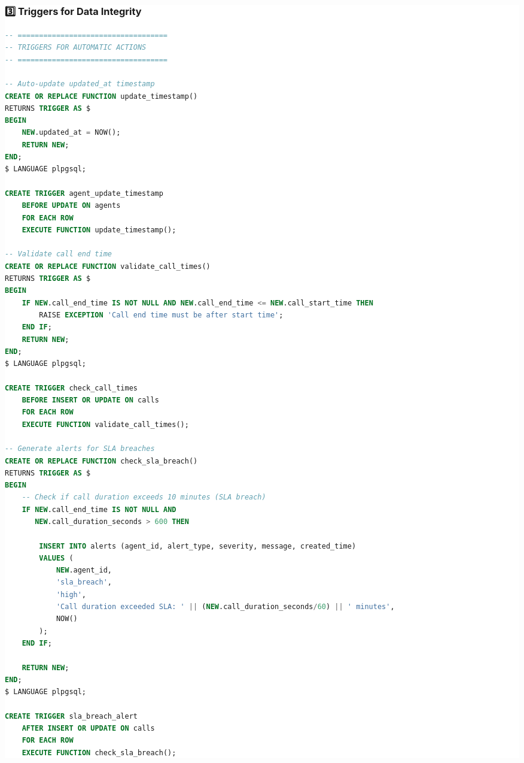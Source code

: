 ### **3️⃣ Triggers for Data Integrity**

```sql
-- ===================================
-- TRIGGERS FOR AUTOMATIC ACTIONS
-- ===================================

-- Auto-update updated_at timestamp
CREATE OR REPLACE FUNCTION update_timestamp()
RETURNS TRIGGER AS $
BEGIN
    NEW.updated_at = NOW();
    RETURN NEW;
END;
$ LANGUAGE plpgsql;

CREATE TRIGGER agent_update_timestamp
    BEFORE UPDATE ON agents
    FOR EACH ROW
    EXECUTE FUNCTION update_timestamp();

-- Validate call end time
CREATE OR REPLACE FUNCTION validate_call_times()
RETURNS TRIGGER AS $
BEGIN
    IF NEW.call_end_time IS NOT NULL AND NEW.call_end_time <= NEW.call_start_time THEN
        RAISE EXCEPTION 'Call end time must be after start time';
    END IF;
    RETURN NEW;
END;
$ LANGUAGE plpgsql;

CREATE TRIGGER check_call_times
    BEFORE INSERT OR UPDATE ON calls
    FOR EACH ROW
    EXECUTE FUNCTION validate_call_times();

-- Generate alerts for SLA breaches
CREATE OR REPLACE FUNCTION check_sla_breach()
RETURNS TRIGGER AS $
BEGIN
    -- Check if call duration exceeds 10 minutes (SLA breach)
    IF NEW.call_end_time IS NOT NULL AND 
       NEW.call_duration_seconds > 600 THEN
        
        INSERT INTO alerts (agent_id, alert_type, severity, message, created_time)
        VALUES (
            NEW.agent_id,
            'sla_breach',
            'high',
            'Call duration exceeded SLA: ' || (NEW.call_duration_seconds/60) || ' minutes',
            NOW()
        );
    END IF;
    
    RETURN NEW;
END;
$ LANGUAGE plpgsql;

CREATE TRIGGER sla_breach_alert
    AFTER INSERT OR UPDATE ON calls
    FOR EACH ROW
    EXECUTE FUNCTION check_sla_breach();
```